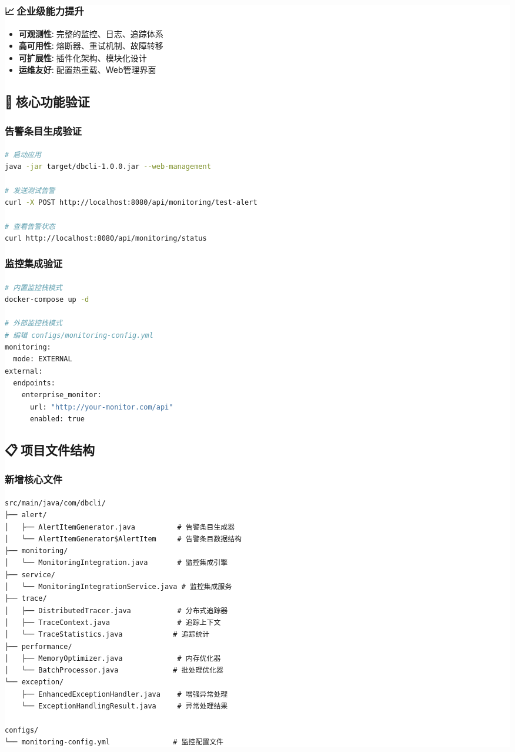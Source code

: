### 📈 企业级能力提升
- **可观测性**: 完整的监控、日志、追踪体系
- **高可用性**: 熔断器、重试机制、故障转移
- **可扩展性**: 插件化架构、模块化设计
- **运维友好**: 配置热重载、Web管理界面

## 🎯 核心功能验证

### 告警条目生成验证
```bash
# 启动应用
java -jar target/dbcli-1.0.0.jar --web-management

# 发送测试告警
curl -X POST http://localhost:8080/api/monitoring/test-alert

# 查看告警状态
curl http://localhost:8080/api/monitoring/status
```

### 监控集成验证
```bash
# 内置监控栈模式
docker-compose up -d

# 外部监控栈模式
# 编辑 configs/monitoring-config.yml
monitoring:
  mode: EXTERNAL
external:
  endpoints:
    enterprise_monitor:
      url: "http://your-monitor.com/api"
      enabled: true
```

## 📋 项目文件结构

### 新增核心文件
```
src/main/java/com/dbcli/
├── alert/
│   ├── AlertItemGenerator.java          # 告警条目生成器
│   └── AlertItemGenerator$AlertItem     # 告警条目数据结构
├── monitoring/
│   └── MonitoringIntegration.java       # 监控集成引擎
├── service/
│   └── MonitoringIntegrationService.java # 监控集成服务
├── trace/
│   ├── DistributedTracer.java           # 分布式追踪器
│   ├── TraceContext.java                # 追踪上下文
│   └── TraceStatistics.java            # 追踪统计
├── performance/
│   ├── MemoryOptimizer.java             # 内存优化器
│   └── BatchProcessor.java             # 批处理优化器
└── exception/
    ├── EnhancedExceptionHandler.java    # 增强异常处理
    └── ExceptionHandlingResult.java     # 异常处理结果

configs/
└── monitoring-config.yml               # 监控配置文件

```